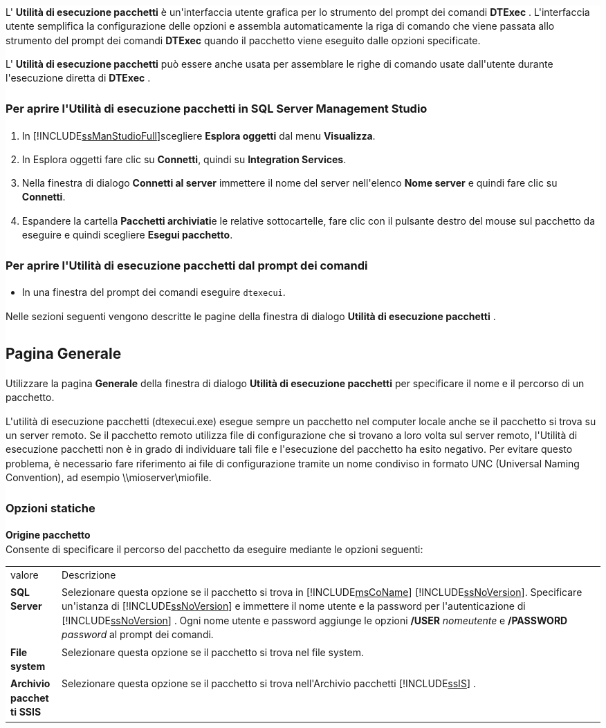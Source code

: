  L' **Utilità di esecuzione pacchetti** è un'interfaccia utente grafica per lo strumento del prompt dei comandi **DTExec** . L'interfaccia utente semplifica la configurazione delle opzioni e assembla automaticamente la riga di comando che viene passata allo strumento del prompt dei comandi **DTExec** quando il pacchetto viene eseguito dalle opzioni specificate.  
  
 L' **Utilità di esecuzione pacchetti** può essere anche usata per assemblare le righe di comando usate dall'utente durante l'esecuzione diretta di **DTExec** .  
  
### <a name="to-open-execute-package-utility-in-sql-server-management-studio"></a>Per aprire l'Utilità di esecuzione pacchetti in SQL Server Management Studio  
  
1.  In [!INCLUDE[ssManStudioFull](../../includes/ssmanstudiofull-md.md)]scegliere **Esplora oggetti** dal menu **Visualizza**.  
  
2.  In Esplora oggetti fare clic su **Connetti**, quindi su **Integration Services**.  
  
3.  Nella finestra di dialogo **Connetti al server** immettere il nome del server nell'elenco **Nome server** e quindi fare clic su **Connetti**.  
  
4.  Espandere la cartella **Pacchetti archiviati**e le relative sottocartelle, fare clic con il pulsante destro del mouse sul pacchetto da eseguire e quindi scegliere **Esegui pacchetto**.  
  
### <a name="to-open-the-execute-package-utility-at-the-command-prompt"></a>Per aprire l'Utilità di esecuzione pacchetti dal prompt dei comandi  
  
-   In una finestra del prompt dei comandi eseguire `dtexecui`.  
  
 Nelle sezioni seguenti vengono descritte le pagine della finestra di dialogo **Utilità di esecuzione pacchetti** .  
  
## <a name="general-page"></a>Pagina Generale  
 Utilizzare la pagina **Generale** della finestra di dialogo **Utilità di esecuzione pacchetti** per specificare il nome e il percorso di un pacchetto.  
  
 L'utilità di esecuzione pacchetti (dtexecui.exe) esegue sempre un pacchetto nel computer locale anche se il pacchetto si trova su un server remoto. Se il pacchetto remoto utilizza file di configurazione che si trovano a loro volta sul server remoto, l'Utilità di esecuzione pacchetti non è in grado di individuare tali file e l'esecuzione del pacchetto ha esito negativo. Per evitare questo problema, è necessario fare riferimento ai file di configurazione tramite un nome condiviso in formato UNC (Universal Naming Convention), ad esempio \\\mioserver\miofile.  
  
### <a name="static-options"></a>Opzioni statiche  
 **Origine pacchetto**  
 Consente di specificare il percorso del pacchetto da eseguire mediante le opzioni seguenti:  
  
|||  
|-|-|  
|valore|Descrizione|  
|**SQL Server**|Selezionare questa opzione se il pacchetto si trova in [!INCLUDE[msCoName](../../includes/msconame-md.md)] [!INCLUDE[ssNoVersion](../../includes/ssnoversion-md.md)]. Specificare un'istanza di [!INCLUDE[ssNoVersion](../../includes/ssnoversion-md.md)] e immettere il nome utente e la password per l'autenticazione di [!INCLUDE[ssNoVersion](../../includes/ssnoversion-md.md)] . Ogni nome utente e password aggiunge le opzioni **/USER** _nomeutente_ e **/PASSWORD** _password_ al prompt dei comandi.|  
|**File system**|Selezionare questa opzione se il pacchetto si trova nel file system.|  
|**Archivio pacchetti SSIS**|Selezionare questa opzione se il pacchetto si trova nell'Archivio pacchetti [!INCLUDE[ssIS](../../includes/ssis-md.md)] .|  
  